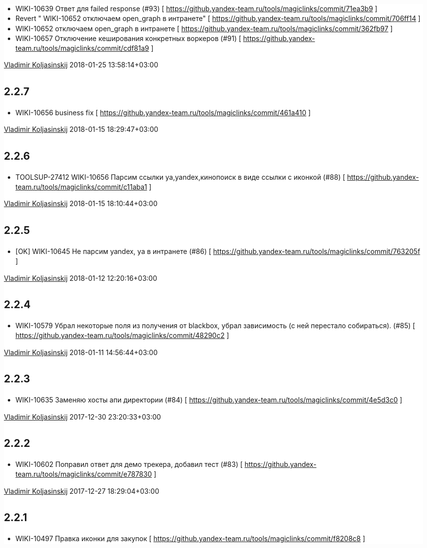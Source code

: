  * WIKI-10639 Ответ для failed response (#93)                                          [ https://github.yandex-team.ru/tools/magiclinks/commit/71ea3b9 ]
 * Revert " WIKI-10652 отключаем open_graph в интранете"                               [ https://github.yandex-team.ru/tools/magiclinks/commit/706ff14 ]
 * WIKI-10652 отключаем open_graph в интранете                                         [ https://github.yandex-team.ru/tools/magiclinks/commit/362fb97 ]
 * WIKI-10657 Отключение кеширования конкретных воркеров (#91)                         [ https://github.yandex-team.ru/tools/magiclinks/commit/cdf81a9 ]

[Vladimir Koljasinskij](http://staff/smosker@yandex-team.ru) 2018-01-25 13:58:14+03:00

2.2.7
-----
 * WIKI-10656 business fix  [ https://github.yandex-team.ru/tools/magiclinks/commit/461a410 ]

[Vladimir Koljasinskij](http://staff/smosker@yandex-team.ru) 2018-01-15 18:29:47+03:00

2.2.6
-----
 * TOOLSUP-27412 WIKI-10656 Парсим ссылки ya,yandex,кинопоиск в виде ссылки с иконкой (#88)  [ https://github.yandex-team.ru/tools/magiclinks/commit/c11aba1 ]

[Vladimir Koljasinskij](http://staff/smosker@yandex-team.ru) 2018-01-15 18:10:44+03:00

2.2.5
-----
 * [OK] WIKI-10645 Не парсим  yandex, ya в интранете (#86)  [ https://github.yandex-team.ru/tools/magiclinks/commit/763205f ]

[Vladimir Koljasinskij](http://staff/smosker@yandex-team.ru) 2018-01-12 12:20:16+03:00

2.2.4
-----
 * WIKI-10579 Убрал некоторые поля из получения от blackbox, убрал зависимость (с ней перестало собираться). (#85)  [ https://github.yandex-team.ru/tools/magiclinks/commit/48290c2 ]

[Vladimir Koljasinskij](http://staff/smosker@yandex-team.ru) 2018-01-11 14:56:44+03:00

2.2.3
-----
 * WIKI-10635 Заменяю хосты апи директории (#84)  [ https://github.yandex-team.ru/tools/magiclinks/commit/4e5d3c0 ]

[Vladimir Koljasinskij](http://staff/smosker@yandex-team.ru) 2017-12-30 23:20:33+03:00

2.2.2
-----
 * WIKI-10602 Поправил ответ для демо трекера, добавил тест (#83)  [ https://github.yandex-team.ru/tools/magiclinks/commit/e787830 ]

[Vladimir Koljasinskij](http://staff/smosker@yandex-team.ru) 2017-12-27 18:29:04+03:00

2.2.1
---
 * WIKI-10497 Правка иконки для закупок  [ https://github.yandex-team.ru/tools/magiclinks/commit/f8208c8 ]
